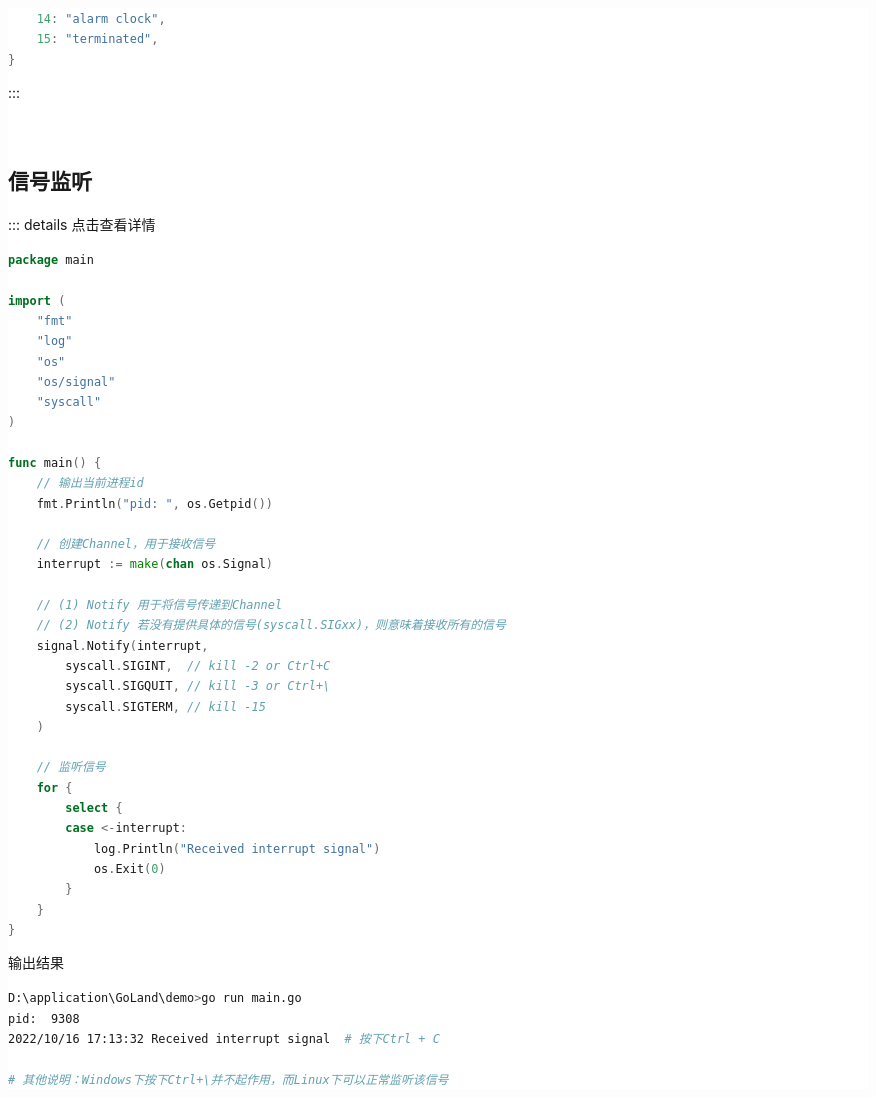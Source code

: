 ```go
	14: "alarm clock",
	15: "terminated",
}
```

:::

<br />

## 信号监听

::: details 点击查看详情

```go
package main

import (
	"fmt"
	"log"
	"os"
	"os/signal"
	"syscall"
)

func main() {
	// 输出当前进程id
	fmt.Println("pid: ", os.Getpid())

	// 创建Channel，用于接收信号
	interrupt := make(chan os.Signal)

	// (1) Notify 用于将信号传递到Channel
	// (2) Notify 若没有提供具体的信号(syscall.SIGxx)，则意味着接收所有的信号
	signal.Notify(interrupt,
		syscall.SIGINT,  // kill -2 or Ctrl+C
		syscall.SIGQUIT, // kill -3 or Ctrl+\
		syscall.SIGTERM, // kill -15
	)

	// 监听信号
	for {
		select {
		case <-interrupt:
			log.Println("Received interrupt signal")
			os.Exit(0)
		}
	}
}
```

输出结果

```bash
D:\application\GoLand\demo>go run main.go
pid:  9308
2022/10/16 17:13:32 Received interrupt signal  # 按下Ctrl + C

# 其他说明：Windows下按下Ctrl+\并不起作用，而Linux下可以正常监听该信号
```
